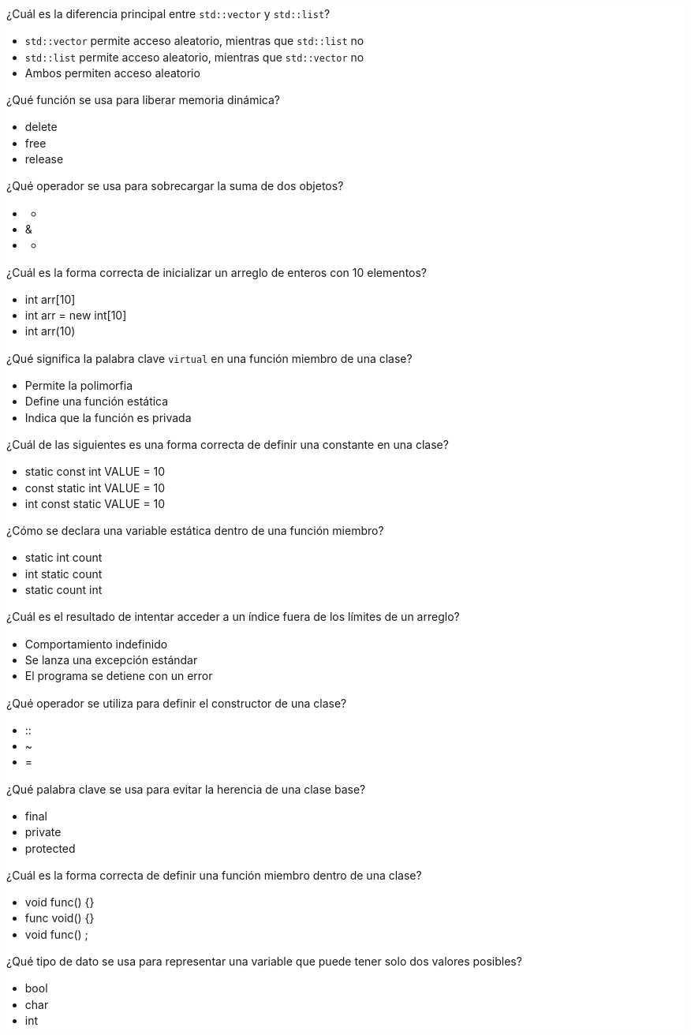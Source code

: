 ¿Cuál es la diferencia principal entre `std::vector` y `std::list`?
- `std::vector` permite acceso aleatorio, mientras que `std::list` no
- `std::list` permite acceso aleatorio, mientras que `std::vector` no
- Ambos permiten acceso aleatorio

¿Qué función se usa para liberar memoria dinámica?
- delete
- free
- release

¿Qué operador se usa para sobrecargar la suma de dos objetos?
- +
- &
- *

¿Cuál es la forma correcta de inicializar un arreglo de enteros con 10 elementos?
- int arr[10]
- int arr = new int[10]
- int arr(10)

¿Qué significa la palabra clave `virtual` en una función miembro de una clase?
- Permite la polimorfia
- Define una función estática
- Indica que la función es privada

¿Cuál de las siguientes es una forma correcta de definir una constante en una clase?
- static const int VALUE = 10
- const static int VALUE = 10
- int const static VALUE = 10

¿Cómo se declara una variable estática dentro de una función miembro?
- static int count
- int static count
- static count int

¿Cuál es el resultado de intentar acceder a un índice fuera de los límites de un arreglo?
- Comportamiento indefinido
- Se lanza una excepción estándar
- El programa se detiene con un error

¿Qué operador se utiliza para definir el constructor de una clase?
- ::
- ~
- =

¿Qué palabra clave se usa para evitar la herencia de una clase base?
- final
- private
- protected

¿Cuál es la forma correcta de definir una función miembro dentro de una clase?
- void func() {}
- func void() {}
- void func() ;

¿Qué tipo de dato se usa para representar una variable que puede tener solo dos valores posibles?
- bool
- char
- int
